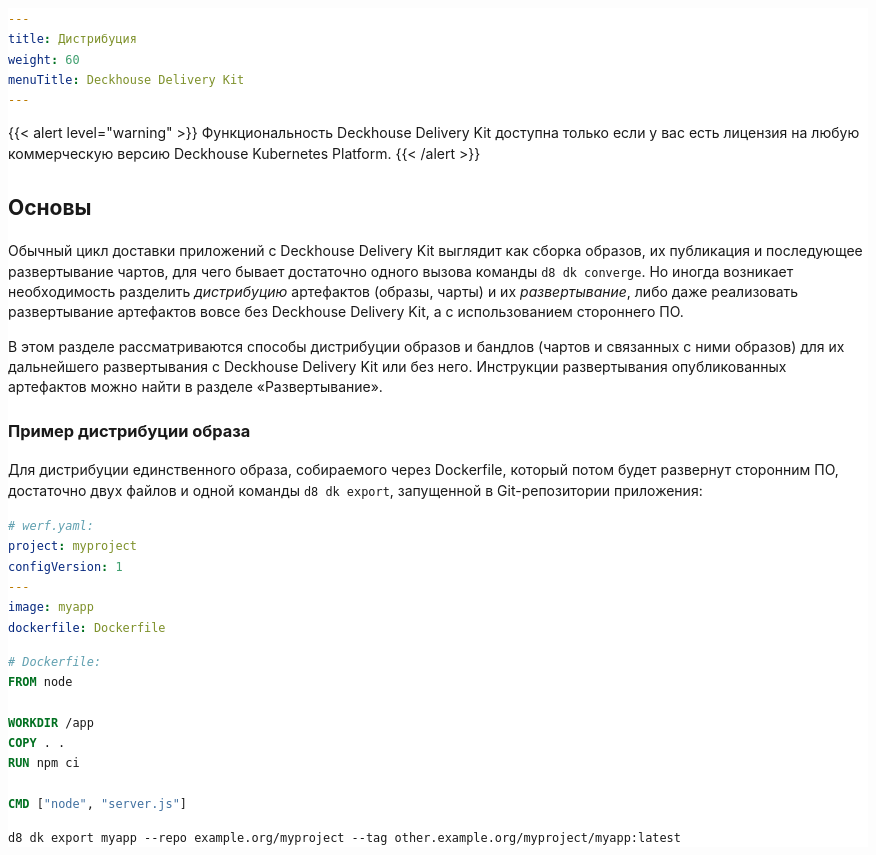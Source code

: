 ```yaml
---
title: Дистрибуция
weight: 60
menuTitle: Deckhouse Delivery Kit
---
```


{{< alert level="warning" >}}
Функциональность Deckhouse Delivery Kit доступна только если у вас есть лицензия на любую коммерческую версию Deckhouse Kubernetes Platform.
{{< /alert >}}

## Основы

Обычный цикл доставки приложений с Deckhouse Delivery Kit выглядит как сборка образов, их публикация и последующее развертывание чартов, для чего бывает достаточно одного вызова команды `d8 dk converge`. Но иногда возникает необходимость разделить *дистрибуцию* артефактов (образы, чарты) и их *развертывание*, либо даже реализовать развертывание артефактов вовсе без Deckhouse Delivery Kit, а с использованием стороннего ПО.

В этом разделе рассматриваются способы дистрибуции образов и бандлов (чартов и связанных с ними образов) для их дальнейшего развертывания с Deckhouse Delivery Kit или без него. Инструкции развертывания опубликованных артефактов можно найти в разделе «Развертывание».

### Пример дистрибуции образа

Для дистрибуции единственного образа, собираемого через Dockerfile, который потом будет развернут сторонним ПО, достаточно двух файлов и одной команды `d8 dk export`, запущенной в Git-репозитории приложения:

```yaml
# werf.yaml:
project: myproject
configVersion: 1
---
image: myapp
dockerfile: Dockerfile
```

```dockerfile
# Dockerfile:
FROM node

WORKDIR /app
COPY . .
RUN npm ci

CMD ["node", "server.js"]
```

```shell
d8 dk export myapp --repo example.org/myproject --tag other.example.org/myproject/myapp:latest
```
